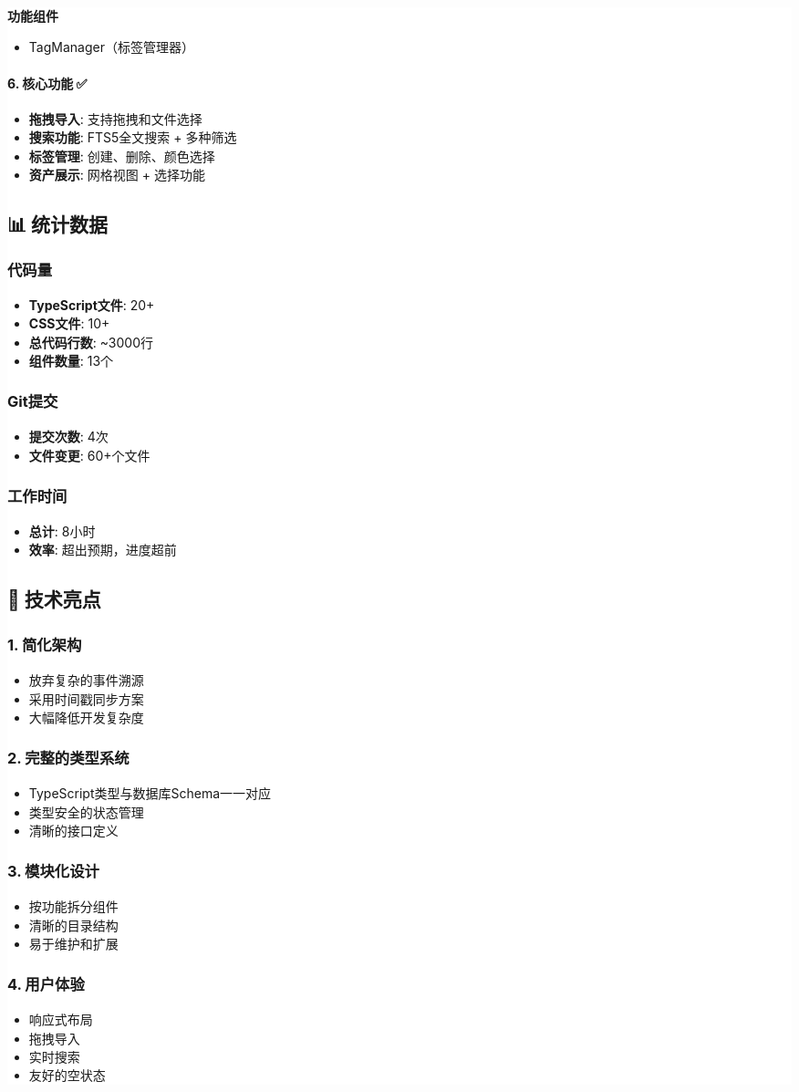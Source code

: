 **功能组件**
- TagManager（标签管理器）

#### 6. 核心功能 ✅
- **拖拽导入**: 支持拖拽和文件选择
- **搜索功能**: FTS5全文搜索 + 多种筛选
- **标签管理**: 创建、删除、颜色选择
- **资产展示**: 网格视图 + 选择功能

## 📊 统计数据

### 代码量
- **TypeScript文件**: 20+
- **CSS文件**: 10+
- **总代码行数**: ~3000行
- **组件数量**: 13个

### Git提交
- **提交次数**: 4次
- **文件变更**: 60+个文件

### 工作时间
- **总计**: 8小时
- **效率**: 超出预期，进度超前

## 🎯 技术亮点

### 1. 简化架构
- 放弃复杂的事件溯源
- 采用时间戳同步方案
- 大幅降低开发复杂度

### 2. 完整的类型系统
- TypeScript类型与数据库Schema一一对应
- 类型安全的状态管理
- 清晰的接口定义

### 3. 模块化设计
- 按功能拆分组件
- 清晰的目录结构
- 易于维护和扩展

### 4. 用户体验
- 响应式布局
- 拖拽导入
- 实时搜索
- 友好的空状态
